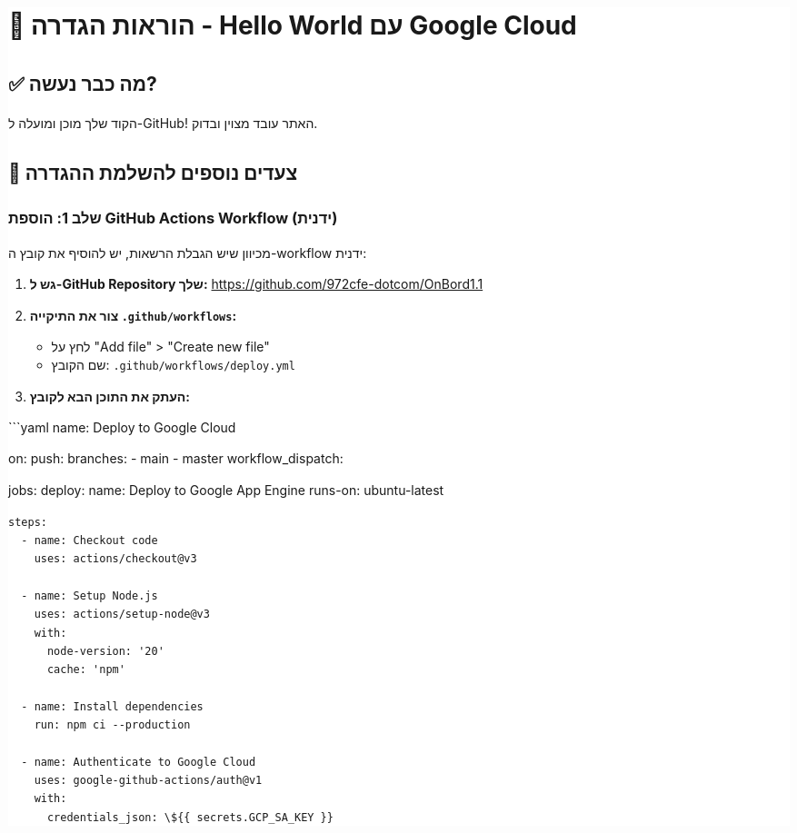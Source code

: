 # 🚀 הוראות הגדרה - Hello World עם Google Cloud

## ✅ מה כבר נעשה?

הקוד שלך מוכן ומועלה ל-GitHub! האתר עובד מצוין ובדוק.

## 🔧 צעדים נוספים להשלמת ההגדרה

### שלב 1: הוספת GitHub Actions Workflow (ידנית)

מכיוון שיש הגבלת הרשאות, יש להוסיף את קובץ ה-workflow ידנית:

1. **גש ל-GitHub Repository שלך:**
   https://github.com/972cfe-dotcom/OnBord1.1

2. **צור את התיקייה `.github/workflows`:**
   - לחץ על "Add file" > "Create new file"
   - שם הקובץ: `.github/workflows/deploy.yml`

3. **העתק את התוכן הבא לקובץ:**

\`\`\`yaml
name: Deploy to Google Cloud

on:
  push:
    branches:
      - main
      - master
  workflow_dispatch:

jobs:
  deploy:
    name: Deploy to Google App Engine
    runs-on: ubuntu-latest
    
    steps:
      - name: Checkout code
        uses: actions/checkout@v3
      
      - name: Setup Node.js
        uses: actions/setup-node@v3
        with:
          node-version: '20'
          cache: 'npm'
      
      - name: Install dependencies
        run: npm ci --production
      
      - name: Authenticate to Google Cloud
        uses: google-github-actions/auth@v1
        with:
          credentials_json: \${{ secrets.GCP_SA_KEY }}
      